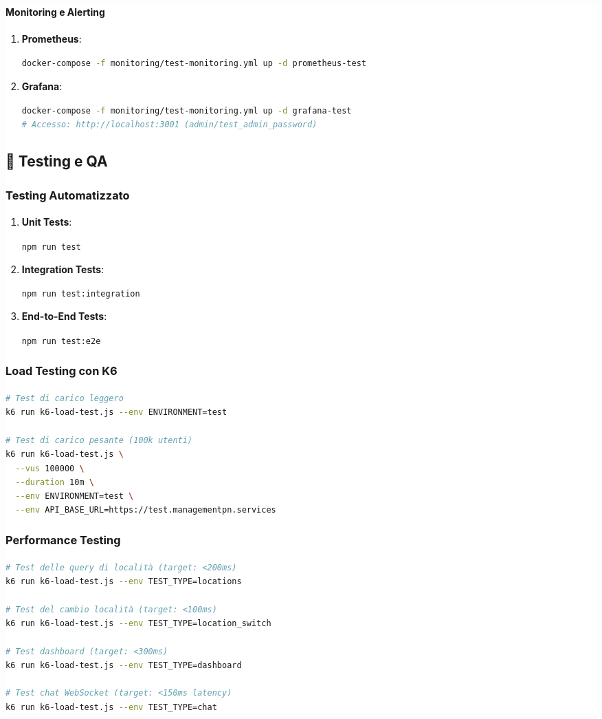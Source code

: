 #### Monitoring e Alerting

1. **Prometheus**:
   ```bash
   docker-compose -f monitoring/test-monitoring.yml up -d prometheus-test
   ```

2. **Grafana**:
   ```bash
   docker-compose -f monitoring/test-monitoring.yml up -d grafana-test
   # Accesso: http://localhost:3001 (admin/test_admin_password)
   ```

## 🧪 Testing e QA

### Testing Automatizzato

1. **Unit Tests**:
   ```bash
   npm run test
   ```

2. **Integration Tests**:
   ```bash
   npm run test:integration
   ```

3. **End-to-End Tests**:
   ```bash
   npm run test:e2e
   ```

### Load Testing con K6

```bash
# Test di carico leggero
k6 run k6-load-test.js --env ENVIRONMENT=test

# Test di carico pesante (100k utenti)
k6 run k6-load-test.js \
  --vus 100000 \
  --duration 10m \
  --env ENVIRONMENT=test \
  --env API_BASE_URL=https://test.managementpn.services
```

### Performance Testing

```bash
# Test delle query di località (target: <200ms)
k6 run k6-load-test.js --env TEST_TYPE=locations

# Test del cambio località (target: <100ms)  
k6 run k6-load-test.js --env TEST_TYPE=location_switch

# Test dashboard (target: <300ms)
k6 run k6-load-test.js --env TEST_TYPE=dashboard

# Test chat WebSocket (target: <150ms latency)
k6 run k6-load-test.js --env TEST_TYPE=chat
```
